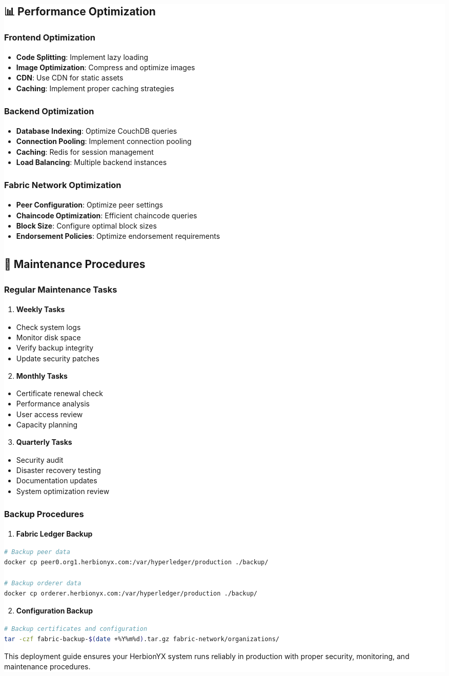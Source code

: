 ## 📊 Performance Optimization

### Frontend Optimization
- **Code Splitting**: Implement lazy loading
- **Image Optimization**: Compress and optimize images
- **CDN**: Use CDN for static assets
- **Caching**: Implement proper caching strategies

### Backend Optimization
- **Database Indexing**: Optimize CouchDB queries
- **Connection Pooling**: Implement connection pooling
- **Caching**: Redis for session management
- **Load Balancing**: Multiple backend instances

### Fabric Network Optimization
- **Peer Configuration**: Optimize peer settings
- **Chaincode Optimization**: Efficient chaincode queries
- **Block Size**: Configure optimal block sizes
- **Endorsement Policies**: Optimize endorsement requirements

## 🔧 Maintenance Procedures

### Regular Maintenance Tasks

1. **Weekly Tasks**
- Check system logs
- Monitor disk space
- Verify backup integrity
- Update security patches

2. **Monthly Tasks**
- Certificate renewal check
- Performance analysis
- User access review
- Capacity planning

3. **Quarterly Tasks**
- Security audit
- Disaster recovery testing
- Documentation updates
- System optimization review

### Backup Procedures

1. **Fabric Ledger Backup**
```bash
# Backup peer data
docker cp peer0.org1.herbionyx.com:/var/hyperledger/production ./backup/

# Backup orderer data
docker cp orderer.herbionyx.com:/var/hyperledger/production ./backup/
```

2. **Configuration Backup**
```bash
# Backup certificates and configuration
tar -czf fabric-backup-$(date +%Y%m%d).tar.gz fabric-network/organizations/
```

This deployment guide ensures your HerbionYX system runs reliably in production with proper security, monitoring, and maintenance procedures.